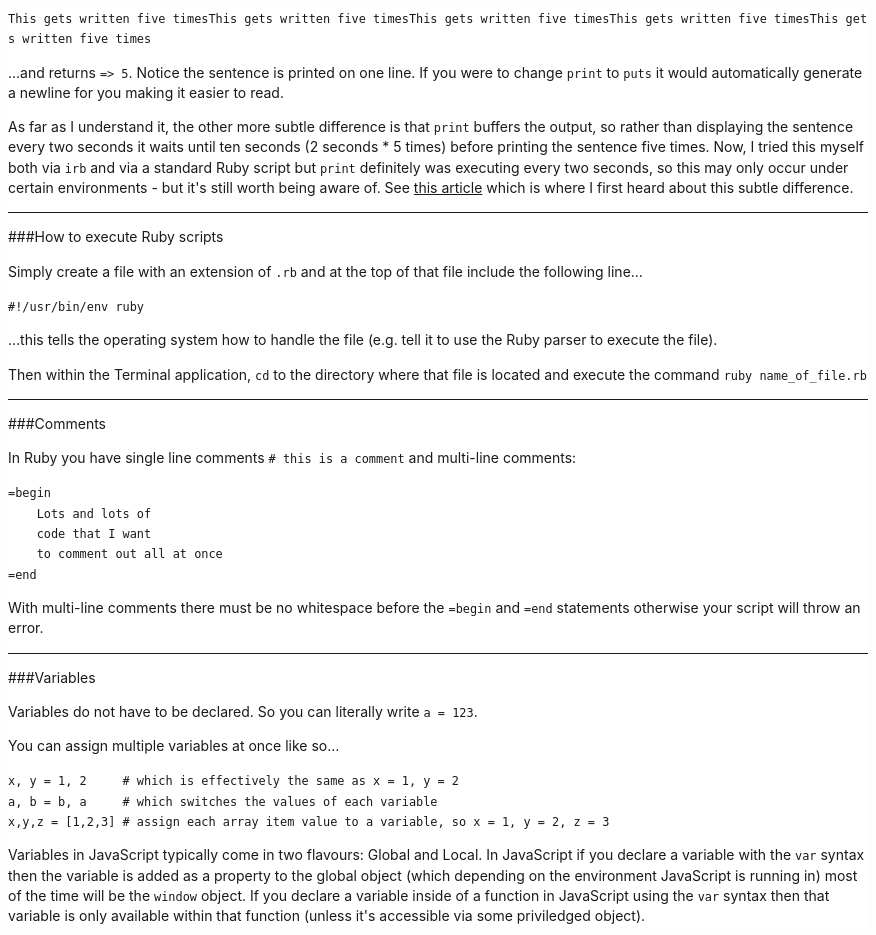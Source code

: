 `This gets written five timesThis gets written five timesThis gets written five timesThis gets written five timesThis gets written five times`

…and returns `=> 5`. Notice the sentence is printed on one line. If you were to change `print` to `puts` it would automatically generate a newline for you making it easier to read. 

As far as I understand it, the other more subtle difference is that `print` buffers the output, so rather than displaying the sentence every two seconds it waits until ten seconds (2 seconds * 5 times) before printing the sentence five times. Now, I tried this myself both via `irb` and via a standard Ruby script but `print` definitely was executing every two seconds, so this may only occur under certain environments - but it's still worth being aware of. See [this article](http://mattberther.com/2009/02/11/puts-vs-print-in-ruby) which is where I first heard about this subtle difference.

---

###How to execute Ruby scripts

Simply create a file with an extension of `.rb` and at the top of that file include the following line… 

`#!/usr/bin/env ruby`

…this tells the operating system how to handle the file (e.g. tell it to use the Ruby parser to execute the file).

Then within the Terminal application, `cd` to the directory where that file is located and execute the command `ruby name_of_file.rb`

---

###Comments

In Ruby you have single line comments `# this is a comment` and multi-line comments:

    =begin
        Lots and lots of
        code that I want
        to comment out all at once
    =end

With multi-line comments there must be no whitespace before the `=begin` and `=end` statements otherwise your script will throw an error.

---

###Variables

Variables do not have to be declared. So you can literally write `a = 123`.

You can assign multiple variables at once like so…

    x, y = 1, 2     # which is effectively the same as x = 1, y = 2
    a, b = b, a     # which switches the values of each variable
    x,y,z = [1,2,3] # assign each array item value to a variable, so x = 1, y = 2, z = 3

Variables in JavaScript typically come in two flavours: Global and Local. In JavaScript if you declare a variable with the `var` syntax then the variable is added as a property to the global object (which depending on the environment JavaScript is running in) most of the time will be the `window` object. If you declare a variable inside of a function in JavaScript using the `var` syntax then that variable is only available within that function (unless it's accessible via some priviledged object).
